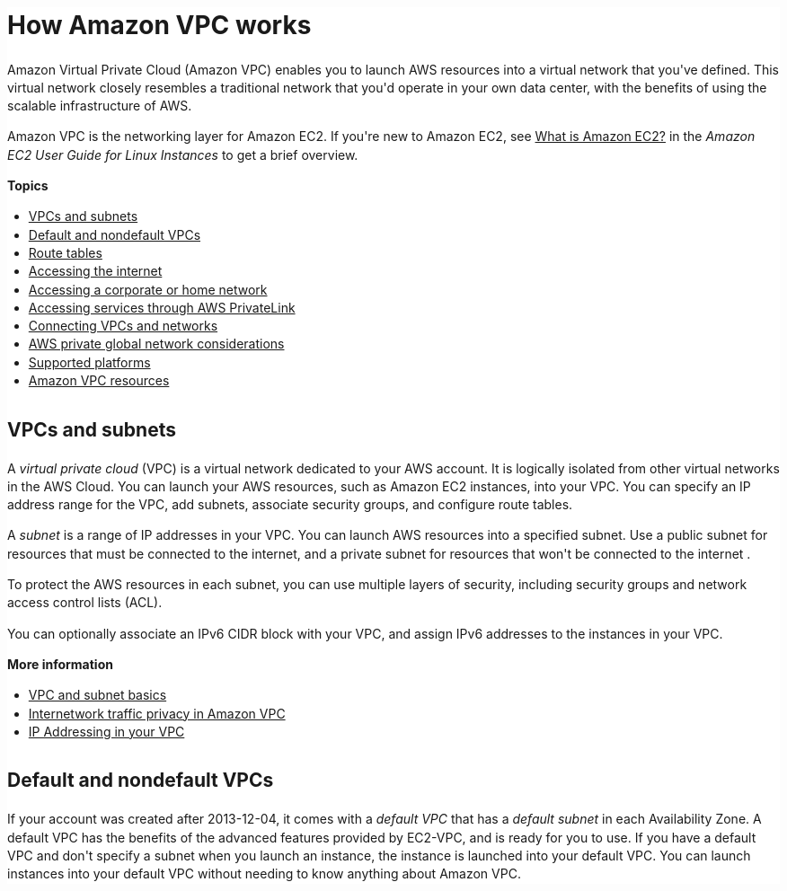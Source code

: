 # How Amazon VPC works<a name="how-it-works"></a>

Amazon Virtual Private Cloud \(Amazon VPC\) enables you to launch AWS resources into a virtual network that you've defined\. This virtual network closely resembles a traditional network that you'd operate in your own data center, with the benefits of using the scalable infrastructure of AWS\.

Amazon VPC is the networking layer for Amazon EC2\. If you're new to Amazon EC2, see [What is Amazon EC2?](https://docs.aws.amazon.com/AWSEC2/latest/UserGuide/concepts.html) in the *Amazon EC2 User Guide for Linux Instances* to get a brief overview\.

**Topics**
+ [VPCs and subnets](#how-it-works-subnet)
+ [Default and nondefault VPCs](#what-is-default-nondefault)
+ [Route tables](#what-is-route-tables)
+ [Accessing the internet](#what-is-connectivity)
+ [Accessing a corporate or home network](#what-is-vpn)
+ [Accessing services through AWS PrivateLink](#what-is-privatelink)
+ [Connecting VPCs and networks](#vpc-other-networks)
+ [AWS private global network considerations](#what-is-aws-global-network)
+ [Supported platforms](#vpc-supported-platforms)
+ [Amazon VPC resources](#vpc-resources)

## VPCs and subnets<a name="how-it-works-subnet"></a>

A *virtual private cloud* \(VPC\) is a virtual network dedicated to your AWS account\. It is logically isolated from other virtual networks in the AWS Cloud\. You can launch your AWS resources, such as Amazon EC2 instances, into your VPC\. You can specify an IP address range for the VPC, add subnets, associate security groups, and configure route tables\.

A *subnet* is a range of IP addresses in your VPC\. You can launch AWS resources into a specified subnet\. Use a public subnet for resources that must be connected to the internet, and a private subnet for resources that won't be connected to the internet \.

To protect the AWS resources in each subnet, you can use multiple layers of security, including security groups and network access control lists \(ACL\)\.

You can optionally associate an IPv6 CIDR block with your VPC, and assign IPv6 addresses to the instances in your VPC\.

**More information**
+ [VPC and subnet basics](VPC_Subnets.md#vpc-subnet-basics)
+ [Internetwork traffic privacy in Amazon VPC](VPC_Security.md)
+ [IP Addressing in your VPC](vpc-ip-addressing.md)

## Default and nondefault VPCs<a name="what-is-default-nondefault"></a>

If your account was created after 2013\-12\-04, it comes with a *default VPC* that has a *default subnet* in each Availability Zone\. A default VPC has the benefits of the advanced features provided by EC2\-VPC, and is ready for you to use\. If you have a default VPC and don't specify a subnet when you launch an instance, the instance is launched into your default VPC\. You can launch instances into your default VPC without needing to know anything about Amazon VPC\. 
